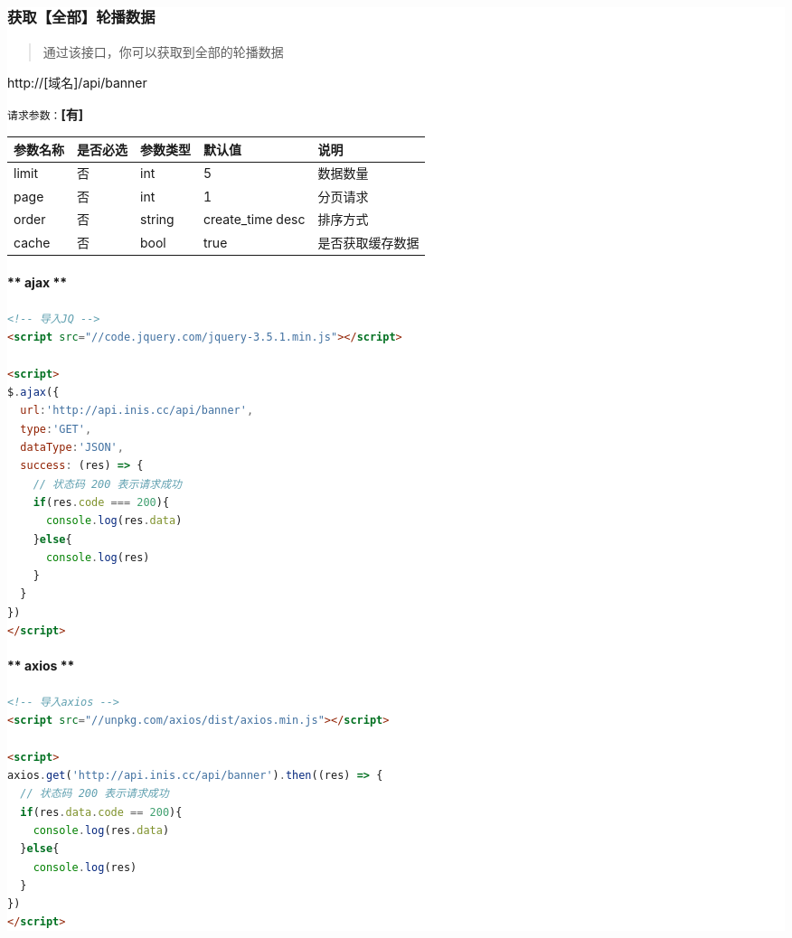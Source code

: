 ### 获取【全部】轮播数据

> 通过该接口，你可以获取到全部的轮播数据

<p class="api-request get" data-lang="API"><em></em>http://[域名]/api/banner</p>

`请求参数：`**[有]**

| 参数名称 | 是否必选 | 参数类型 | 默认值 | 说明 |
| :---- | :---- | :---- | :---- | :---- |
| limit | 否 | int | 5 | 数据数量 |
| page | 否 | int | 1 | 分页请求 |
| order | 否 | string | create_time desc | 排序方式 |
| cache | 否 | bool | true | 是否获取缓存数据 |



#### ** ajax **

```html
<!-- 导入JQ -->
<script src="//code.jquery.com/jquery-3.5.1.min.js"></script>

<script>
$.ajax({
  url:'http://api.inis.cc/api/banner',
  type:'GET',
  dataType:'JSON',
  success: (res) => {
	// 状态码 200 表示请求成功
	if(res.code === 200){
	  console.log(res.data)
	}else{
	  console.log(res)
	}
  }
})
</script>
```

#### ** axios **

```html
<!-- 导入axios -->
<script src="//unpkg.com/axios/dist/axios.min.js"></script>

<script>
axios.get('http://api.inis.cc/api/banner').then((res) => {
  // 状态码 200 表示请求成功
  if(res.data.code == 200){
	console.log(res.data)
  }else{
	console.log(res)
  }
})
</script>
```
